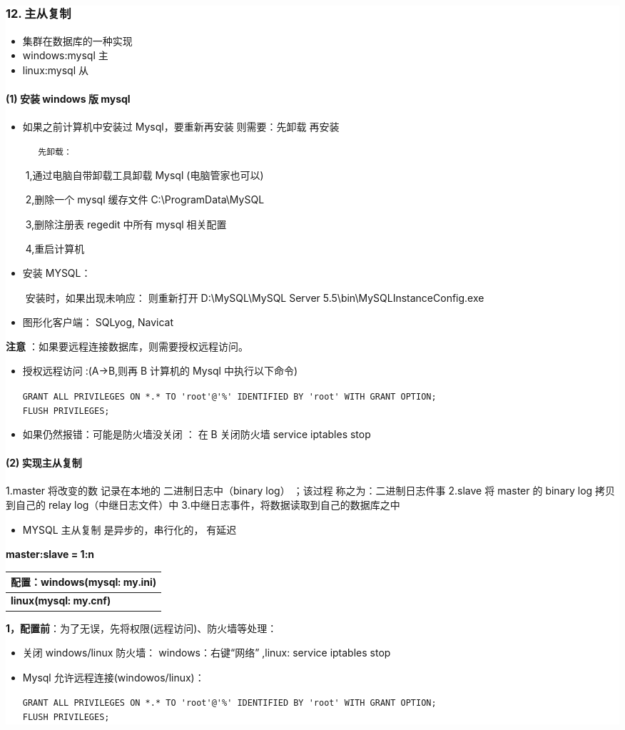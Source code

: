 ### 12. 主从复制

- 集群在数据库的一种实现
- windows:mysql 主
- linux:mysql 从

#### (1) 安装 windows 版 mysql

- 如果之前计算机中安装过 Mysql，要重新再安装 则需要：先卸载 再安装

      	 先卸载：

  ​ 1,通过电脑自带卸载工具卸载 Mysql (电脑管家也可以)

  ​ 2,删除一个 mysql 缓存文件 C:\ProgramData\MySQL

  ​ 3,删除注册表 regedit 中所有 mysql 相关配置

  ​ 4,重启计算机

- 安装 MYSQL：

  ​ 安装时，如果出现未响应： 则重新打开 D:\MySQL\MySQL Server 5.5\bin\MySQLInstanceConfig.exe

- 图形化客户端： SQLyog, Navicat

**注意** ：如果要远程连接数据库，则需要授权远程访问。

- 授权远程访问 :(A->B,则再 B 计算机的 Mysql 中执行以下命令)

  ```mysql
  GRANT ALL PRIVILEGES ON *.* TO 'root'@'%' IDENTIFIED BY 'root' WITH GRANT OPTION;
  FLUSH PRIVILEGES;
  ```

- 如果仍然报错：可能是防火墙没关闭 ： 在 B 关闭防火墙 service iptables stop

#### (2) 实现主从复制

1.master 将改变的数 记录在本地的 二进制日志中（binary log） ；该过程 称之为：二进制日志件事
2.slave 将 master 的 binary log 拷贝到自己的 relay log（中继日志文件）中 3.中继日志事件，将数据读取到自己的数据库之中

- MYSQL 主从复制 是异步的，串行化的， 有延迟

**master:slave = 1:n**

| 配置：windows(mysql: my.ini) |
| ---------------------------- |
| **linux(mysql: my.cnf)**     |

**1，配置前**：为了无误，先将权限(远程访问)、防火墙等处理：

- 关闭 windows/linux 防火墙： windows：右键“网络” ,linux: service iptables stop

- Mysql 允许远程连接(windowos/linux)：

  ```mysql
  GRANT ALL PRIVILEGES ON *.* TO 'root'@'%' IDENTIFIED BY 'root' WITH GRANT OPTION;
  FLUSH PRIVILEGES;
  ```

